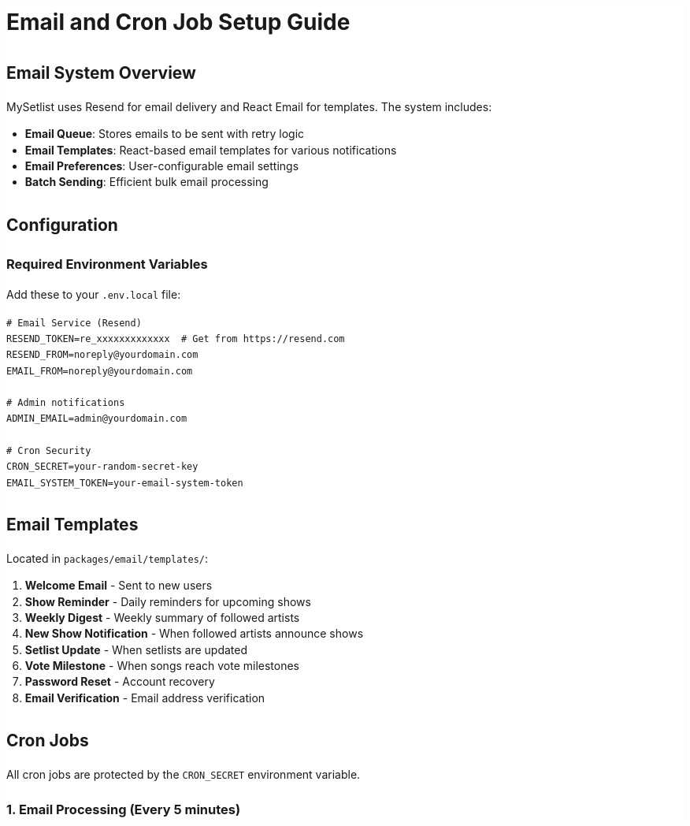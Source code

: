 # Email and Cron Job Setup Guide

## Email System Overview

MySetlist uses Resend for email delivery and React Email for templates. The system includes:

- **Email Queue**: Stores emails to be sent with retry logic
- **Email Templates**: React-based email templates for various notifications
- **Email Preferences**: User-configurable email settings
- **Batch Sending**: Efficient bulk email processing

## Configuration

### Required Environment Variables

Add these to your `.env.local` file:

```env
# Email Service (Resend)
RESEND_TOKEN=re_xxxxxxxxxxxxx  # Get from https://resend.com
RESEND_FROM=noreply@yourdomain.com
EMAIL_FROM=noreply@yourdomain.com

# Admin notifications
ADMIN_EMAIL=admin@yourdomain.com

# Cron Security
CRON_SECRET=your-random-secret-key
EMAIL_SYSTEM_TOKEN=your-email-system-token
```

## Email Templates

Located in `packages/email/templates/`:

1. **Welcome Email** - Sent to new users
2. **Show Reminder** - Daily reminders for upcoming shows
3. **Weekly Digest** - Weekly summary of followed artists
4. **New Show Notification** - When followed artists announce shows
5. **Setlist Update** - When setlists are updated
6. **Vote Milestone** - When songs reach vote milestones
7. **Password Reset** - Account recovery
8. **Email Verification** - Email address verification

## Cron Jobs

All cron jobs are protected by the `CRON_SECRET` environment variable.

### 1. Email Processing (Every 5 minutes)
